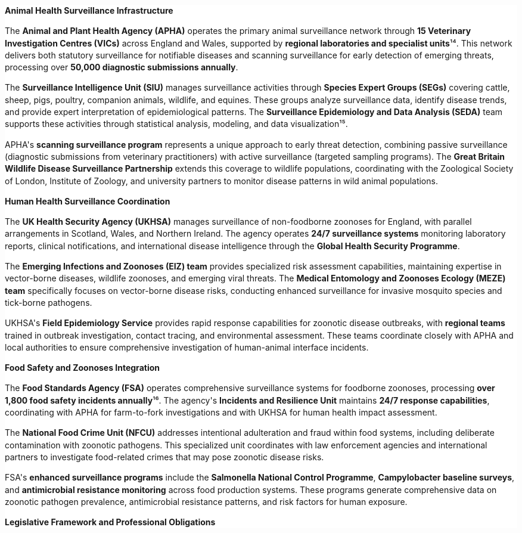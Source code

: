 **Animal Health Surveillance Infrastructure**

The **Animal and Plant Health Agency (APHA)** operates the primary animal surveillance network through **15 Veterinary Investigation Centres (VICs)** across England and Wales, supported by **regional laboratories and specialist units**¹⁴. This network delivers both statutory surveillance for notifiable diseases and scanning surveillance for early detection of emerging threats, processing over **50,000 diagnostic submissions annually**.

The **Surveillance Intelligence Unit (SIU)** manages surveillance activities through **Species Expert Groups (SEGs)** covering cattle, sheep, pigs, poultry, companion animals, wildlife, and equines. These groups analyze surveillance data, identify disease trends, and provide expert interpretation of epidemiological patterns. The **Surveillance Epidemiology and Data Analysis (SEDA)** team supports these activities through statistical analysis, modeling, and data visualization¹⁵.

APHA's **scanning surveillance program** represents a unique approach to early threat detection, combining passive surveillance (diagnostic submissions from veterinary practitioners) with active surveillance (targeted sampling programs). The **Great Britain Wildlife Disease Surveillance Partnership** extends this coverage to wildlife populations, coordinating with the Zoological Society of London, Institute of Zoology, and university partners to monitor disease patterns in wild animal populations.

**Human Health Surveillance Coordination**

The **UK Health Security Agency (UKHSA)** manages surveillance of non-foodborne zoonoses for England, with parallel arrangements in Scotland, Wales, and Northern Ireland. The agency operates **24/7 surveillance systems** monitoring laboratory reports, clinical notifications, and international disease intelligence through the **Global Health Security Programme**.

The **Emerging Infections and Zoonoses (EIZ) team** provides specialized risk assessment capabilities, maintaining expertise in vector-borne diseases, wildlife zoonoses, and emerging viral threats. The **Medical Entomology and Zoonoses Ecology (MEZE) team** specifically focuses on vector-borne disease risks, conducting enhanced surveillance for invasive mosquito species and tick-borne pathogens.

UKHSA's **Field Epidemiology Service** provides rapid response capabilities for zoonotic disease outbreaks, with **regional teams** trained in outbreak investigation, contact tracing, and environmental assessment. These teams coordinate closely with APHA and local authorities to ensure comprehensive investigation of human-animal interface incidents.

**Food Safety and Zoonoses Integration**

The **Food Standards Agency (FSA)** operates comprehensive surveillance systems for foodborne zoonoses, processing **over 1,800 food safety incidents annually**¹⁶. The agency's **Incidents and Resilience Unit** maintains **24/7 response capabilities**, coordinating with APHA for farm-to-fork investigations and with UKHSA for human health impact assessment.

The **National Food Crime Unit (NFCU)** addresses intentional adulteration and fraud within food systems, including deliberate contamination with zoonotic pathogens. This specialized unit coordinates with law enforcement agencies and international partners to investigate food-related crimes that may pose zoonotic disease risks.

FSA's **enhanced surveillance programs** include the **Salmonella National Control Programme**, **Campylobacter baseline surveys**, and **antimicrobial resistance monitoring** across food production systems. These programs generate comprehensive data on zoonotic pathogen prevalence, antimicrobial resistance patterns, and risk factors for human exposure.

**Legislative Framework and Professional Obligations**
